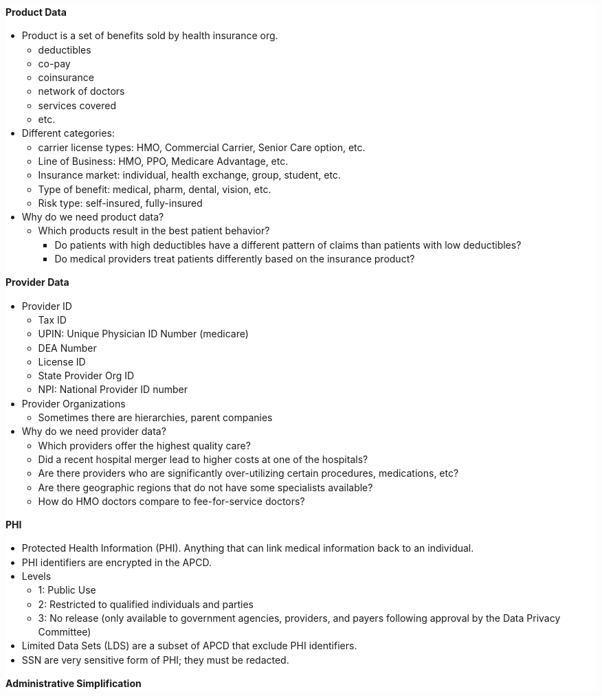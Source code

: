 **Product Data**

- Product is a set of benefits sold by health insurance org.
    - deductibles
    - co-pay
    - coinsurance
    - network of doctors
    - services covered
    - etc.
- Different categories:
    - carrier license types: HMO, Commercial Carrier, Senior Care option, etc.
    - Line of Business: HMO, PPO, Medicare Advantage, etc.
    - Insurance market: individual, health exchange, group, student, etc.
    - Type of benefit: medical, pharm, dental, vision, etc.
    - Risk type: self-insured, fully-insured
- Why do we need product data?
    - Which products result in the best patient behavior?
        - Do patients with high deductibles have a different pattern of claims than patients with low deductibles?
        - Do medical providers treat patients differently based on the insurance product?

**Provider Data**

- Provider ID
    - Tax ID
    - UPIN: Unique Physician ID Number (medicare)
    - DEA Number
    - License ID
    - State Provider Org ID
    - NPI: National Provider ID number
- Provider Organizations
    - Sometimes there are hierarchies, parent companies
- Why do we need provider data?
    - Which providers offer the highest quality care?
    - Did a recent hospital merger lead to higher costs at one of the hospitals?
    - Are there providers who are significantly over-utilizing certain procedures, medications, etc?
    - Are there geographic regions that do not have some specialists available?
    - How do HMO doctors compare to fee-for-service doctors?

**PHI**

- Protected Health Information (PHI). Anything that can link medical information back to an individual.
- PHI identifiers are encrypted in the APCD.
- Levels
    - 1: Public Use
    - 2: Restricted to qualified individuals and parties
    - 3: No release (only available to government agencies, providers, and payers following approval by the Data Privacy Committee)
- Limited Data Sets (LDS) are a subset of APCD that exclude PHI identifiers.
- SSN are very sensitive form of PHI; they must be redacted.

**Administrative Simplification**
